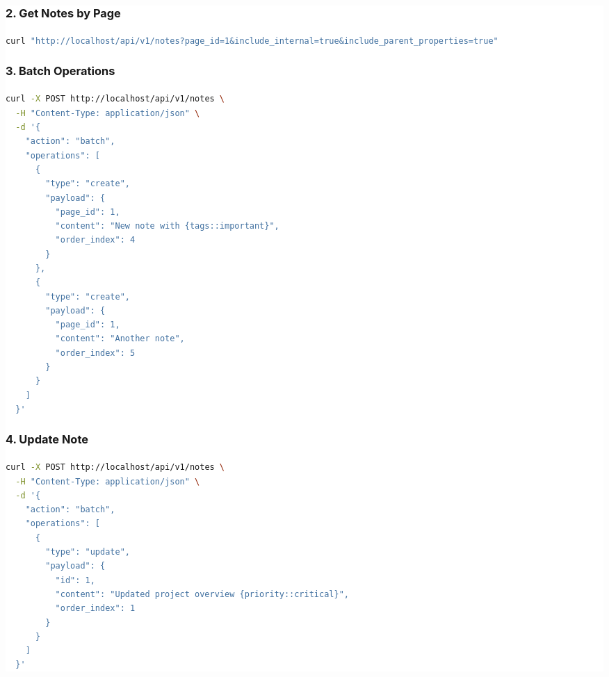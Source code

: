 ### 2. Get Notes by Page
```bash
curl "http://localhost/api/v1/notes?page_id=1&include_internal=true&include_parent_properties=true"
```

### 3. Batch Operations
```bash
curl -X POST http://localhost/api/v1/notes \
  -H "Content-Type: application/json" \
  -d '{
    "action": "batch",
    "operations": [
      {
        "type": "create",
        "payload": {
          "page_id": 1,
          "content": "New note with {tags::important}",
          "order_index": 4
        }
      },
      {
        "type": "create",
        "payload": {
          "page_id": 1,
          "content": "Another note",
          "order_index": 5
        }
      }
    ]
  }'
```

### 4. Update Note
```bash
curl -X POST http://localhost/api/v1/notes \
  -H "Content-Type: application/json" \
  -d '{
    "action": "batch",
    "operations": [
      {
        "type": "update",
        "payload": {
          "id": 1,
          "content": "Updated project overview {priority::critical}",
          "order_index": 1
        }
      }
    ]
  }'
```
